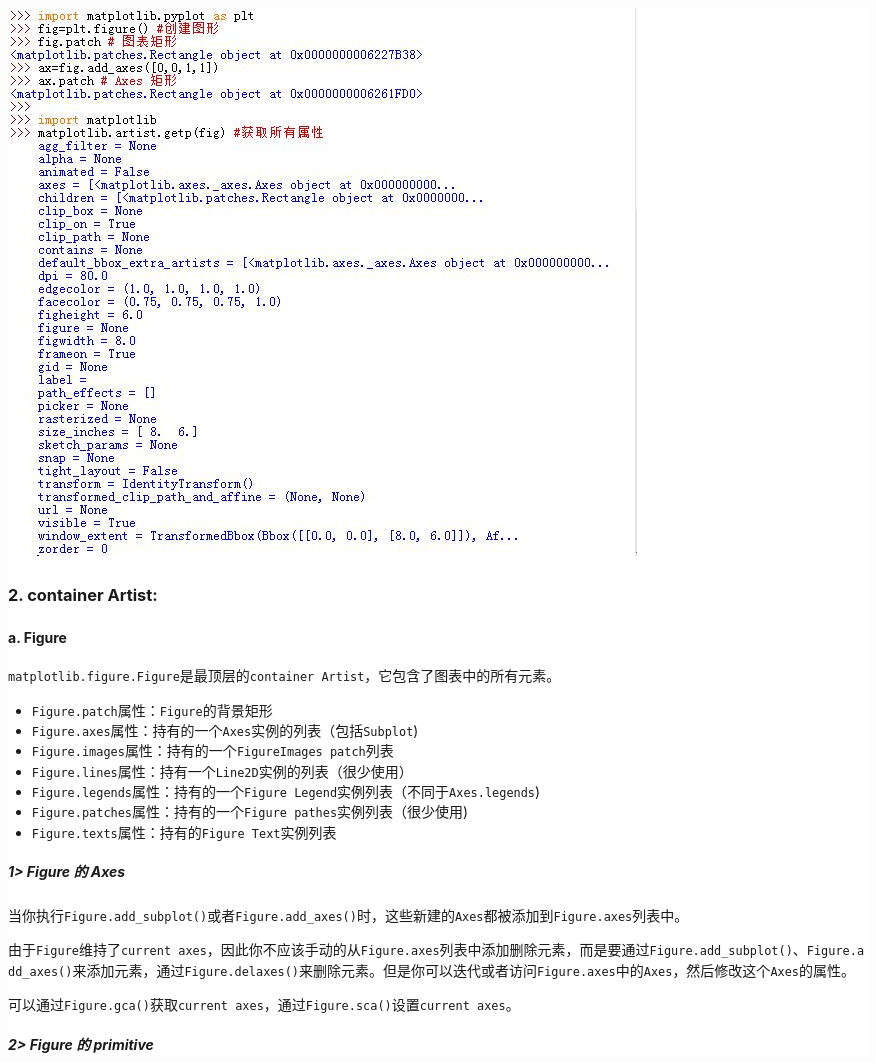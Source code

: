   ![Artist所有属性](./imgs/matplotlib/Artist_attribute.JPG)

### 2. container Artist:

#### a. Figure 

`matplotlib.figure.Figure`是最顶层的`container Artist`，它包含了图表中的所有元素。

- `Figure.patch`属性：`Figure`的背景矩形
- `Figure.axes`属性：持有的一个`Axes`实例的列表（包括`Subplot`)
- `Figure.images`属性：持有的一个`FigureImages patch`列表
- `Figure.lines`属性：持有一个`Line2D`实例的列表（很少使用）
- `Figure.legends`属性：持有的一个`Figure Legend`实例列表（不同于`Axes.legends`)
- `Figure.patches`属性：持有的一个`Figure pathes`实例列表（很少使用)
- `Figure.texts`属性：持有的`Figure Text`实例列表

##### 1> Figure 的 Axes

当你执行`Figure.add_subplot()`或者`Figure.add_axes()`时，这些新建的`Axes`都被添加到`Figure.axes`列表中。

由于`Figure`维持了`current axes`，因此你不应该手动的从`Figure.axes`列表中添加删除元素，而是要通过`Figure.add_subplot()`、`Figure.add_axes()`来添加元素，通过`Figure.delaxes()`来删除元素。但是你可以迭代或者访问`Figure.axes`中的`Axes`，然后修改这个`Axes`的属性。

可以通过`Figure.gca()`获取`current axes`，通过`Figure.sca()`设置`current axes`。

##### 2> Figure 的 primitive
